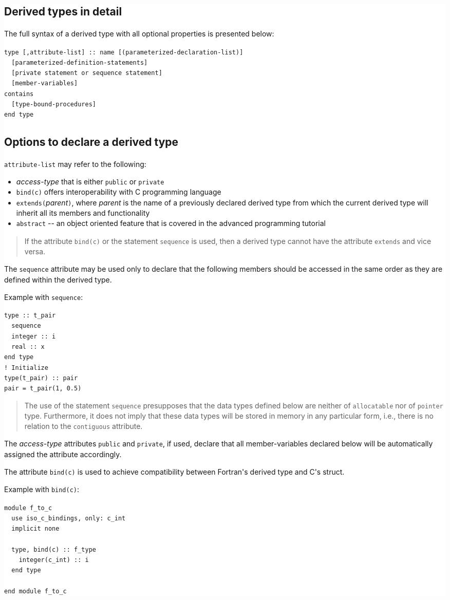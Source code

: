 ## Derived types in detail

The full syntax of a derived type with all optional properties is presented below:

```
type [,attribute-list] :: name [(parameterized-declaration-list)]
  [parameterized-definition-statements]
  [private statement or sequence statement]
  [member-variables]
contains
  [type-bound-procedures]
end type
```

## Options to declare a derived type

`attribute-list` may refer to the following:

- _access-type_ that is either `public` or `private`
- `bind(c)` offers interoperability with C programming language
- `extends(`_parent_`)`, where _parent_ is the name of a previously declared derived type from which the current derived type will inherit all its members and functionality
- `abstract` -- an object oriented feature that is covered in the advanced programming tutorial

> If the attribute `bind(c)` or the statement `sequence` is used, then a derived type cannot have the attribute `extends` and vice versa.

The `sequence` attribute may be used only to declare that the following members should be accessed in the same order as they are defined within the derived type.

Example with `sequence`:

```{play-code-block} fortran
type :: t_pair
  sequence
  integer :: i
  real :: x
end type
! Initialize
type(t_pair) :: pair
pair = t_pair(1, 0.5)
```

> The use of the statement `sequence` presupposes that the data types defined below are neither of `allocatable` nor of `pointer` type. Furthermore, it does not imply that these data types will be stored in memory in any particular form, i.e., there is no relation to the `contiguous` attribute.

The _access-type_ attributes `public` and `private`, if used, declare that all member-variables declared below will be automatically assigned the attribute accordingly.

The attribute `bind(c)` is used to achieve compatibility between Fortran's derived type and C's struct.

Example with `bind(c)`:

```{play-code-block} fortran
module f_to_c
  use iso_c_bindings, only: c_int
  implicit none

  type, bind(c) :: f_type
    integer(c_int) :: i
  end type

end module f_to_c
```
